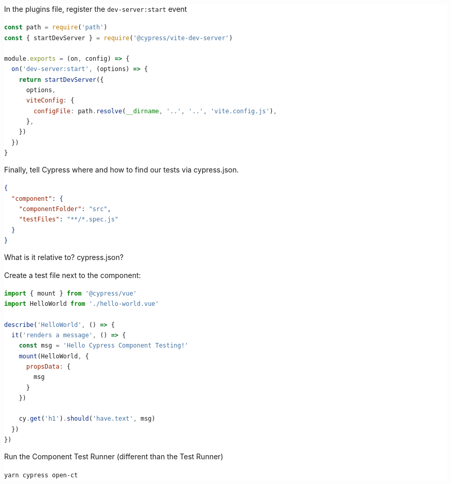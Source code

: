 In the plugins file, register the `dev-server:start` event

``` js
const path = require('path')
const { startDevServer } = require('@cypress/vite-dev-server')

module.exports = (on, config) => {
  on('dev-server:start', (options) => {
    return startDevServer({
      options,
      viteConfig: {
        configFile: path.resolve(__dirname, '..', '..', 'vite.config.js'),
      },
    })
  })
}
```

Finally, tell Cypress where and how to find our tests via cypress.json. 

``` json
{
  "component": {
    "componentFolder": "src",
    "testFiles": "**/*.spec.js"
  }
}
```

What is it relative to? cypress.json?

Create a test file next to the component:

``` js
import { mount } from '@cypress/vue'
import HelloWorld from './hello-world.vue'

describe('HelloWorld', () => {
  it('renders a message', () => {
    const msg = 'Hello Cypress Component Testing!'
    mount(HelloWorld, {
      propsData: {
        msg
      }
    })

    cy.get('h1').should('have.text', msg)
  })
})
```

Run the Component Test Runner (different than the Test Runner)

```
yarn cypress open-ct
```
